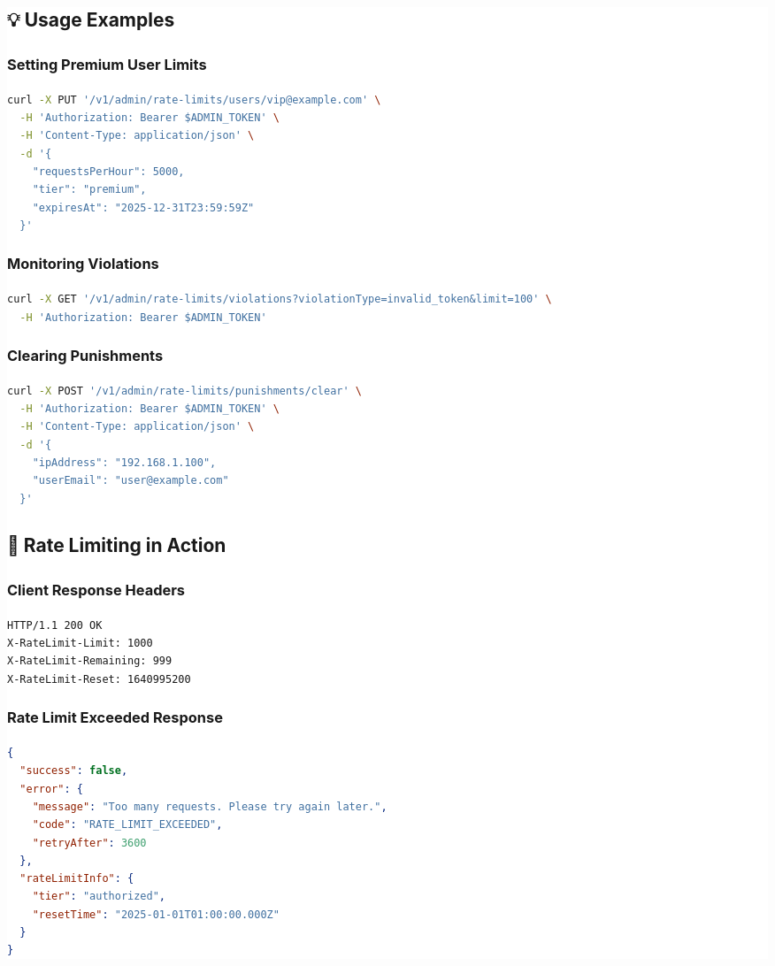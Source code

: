 ## 💡 **Usage Examples**

### Setting Premium User Limits
```bash
curl -X PUT '/v1/admin/rate-limits/users/vip@example.com' \
  -H 'Authorization: Bearer $ADMIN_TOKEN' \
  -H 'Content-Type: application/json' \
  -d '{
    "requestsPerHour": 5000,
    "tier": "premium",
    "expiresAt": "2025-12-31T23:59:59Z"
  }'
```

### Monitoring Violations
```bash
curl -X GET '/v1/admin/rate-limits/violations?violationType=invalid_token&limit=100' \
  -H 'Authorization: Bearer $ADMIN_TOKEN'
```

### Clearing Punishments
```bash
curl -X POST '/v1/admin/rate-limits/punishments/clear' \
  -H 'Authorization: Bearer $ADMIN_TOKEN' \
  -H 'Content-Type: application/json' \
  -d '{
    "ipAddress": "192.168.1.100",
    "userEmail": "user@example.com"
  }'
```

## 🎯 **Rate Limiting in Action**

### Client Response Headers
```http
HTTP/1.1 200 OK
X-RateLimit-Limit: 1000
X-RateLimit-Remaining: 999
X-RateLimit-Reset: 1640995200
```

### Rate Limit Exceeded Response
```json
{
  "success": false,
  "error": {
    "message": "Too many requests. Please try again later.",
    "code": "RATE_LIMIT_EXCEEDED",
    "retryAfter": 3600
  },
  "rateLimitInfo": {
    "tier": "authorized",
    "resetTime": "2025-01-01T01:00:00.000Z"
  }
}
```
